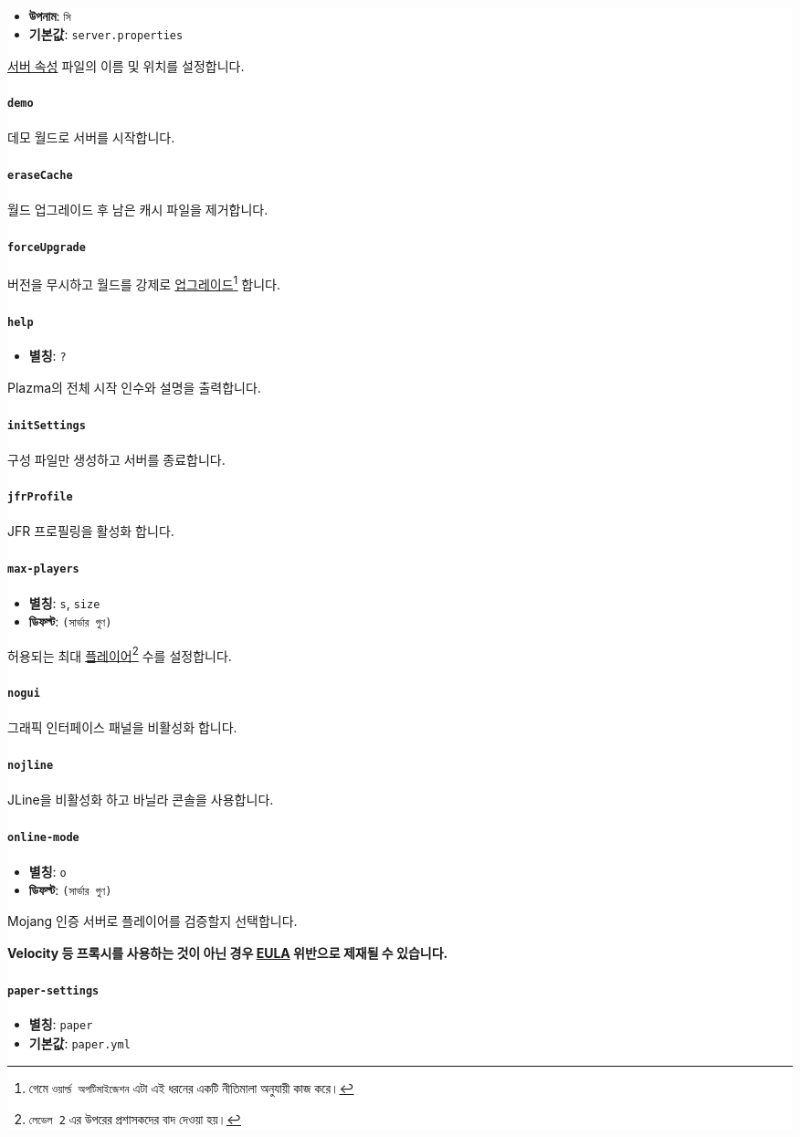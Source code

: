 - **উপনাম**: `সি`
- **기본값**: `server.properties`

[서버 속성](../reference/configurations/property.md) 파일의 이름 및 위치를 설정합니다.

#### `demo`

데모 월드로 서버를 시작합니다.

#### `eraseCache`

월드 업그레이드 후 남은 캐시 파일을 제거합니다.

#### `forceUpgrade`

버전을 무시하고 월드를 강제로 [업그레이드](#user-content-fn-12)[^12] 합니다.

#### `help`

- **별칭**: `?`

Plazma의 전체 시작 인수와 설명을 출력합니다.

#### `initSettings`

구성 파일만 생성하고 서버를 종료합니다.

#### `jfrProfile`

JFR 프로필링을 활성화 합니다.

#### `max-players`

- **별칭**: `s`, `size`
- **ডিফল্ট**: `(সার্ভার গুণ)`

허용되는 최대 [플레이어](#user-content-fn-14)[^14] 수를 설정합니다.

#### `nogui`

그래픽 인터페이스 패널을 비활성화 합니다.

#### `nojline`

JLine을 비활성화 하고 바닐라 콘솔을 사용합니다.

#### `online-mode`

- **별칭**: `o`
- **ডিফল্ট**: `(সার্ভার গুণ)`

Mojang 인증 서버로 플레이어를 검증할지 선택합니다.

**Velocity 등 프록시를 사용하는 것이 아닌 경우 [EULA](../getting-started/README.md#id-5) 위반으로 제재될 수 있습니다.**

#### `paper-settings`

- **별칭**: `paper`
- **기본값**: `paper.yml`


[^1]: `java (...) -jar server.jar (...)`
[^2]: অ্যার্গুমেন্টগুলি প্রসেস করার জায়গা পরিবর্তিত হয় প্রয়োজনীয় স্থানের সাথে।
[^3]: যেমন, `Plazma.iKnowWhatIAmDoing` কে সঠিকভাবে সেট করতে চাইলে, `-DPlazma.iKnowWhatIAmDoing=true` লিখতে হবে না, শুধুমাত্র `-DPlazma.iKnowWhatIAmDoing` লিখলেই কাজ হয়।
[^4]: যেমন, `"-DPlazma.iKnowWhatIAmDoing"`
[^5]: ইভেন্ট ডিটেক্টর।
[^6]: ইভেন্ট ডিটেক্টর।
[^7]: ক্লায়েন্ট।
[^8]: সার্ভারের সাথে সঠিকভাবে সংযোগিত আছেন এমন সূচনা যেমন হৃদয়ের ধ্বনি।
[^9]: Purpur এর AFK বাহিত ব্যবহার করে অনুপস্থিত খেলোয়ারদেরও বাহিত করা যাবে।
[^10]: সিঙ্ক চাঙ্ক রাইট সিস্টেম, Sync Chunk Write System।
[^11]: \`সতর্কতা! প্লাজমা অপ্রত্যাশিত সমস্যা সৃষ্টি করতে পারে, তাই এটি ব্যবহার করার আগে এটি ভালোভাবে পরীক্ষা করুন এবং এটির পাবলিক সার্ভারে ব্যবহার করার আগে নিশ্চিত হন।
[^12]: গেমে `ওয়ার্ল্ড অপটিমাইজেশন` এটা এই ধরনের একটি নীতিমালা অনুযায়ী কাজ করে।
[^13]: ইন্টারনেট প্রোটোকল, আইপি।
[^14]: `লেভেল 2` এর উপরের প্রশাসকদের বাদ দেওয়া হয়।